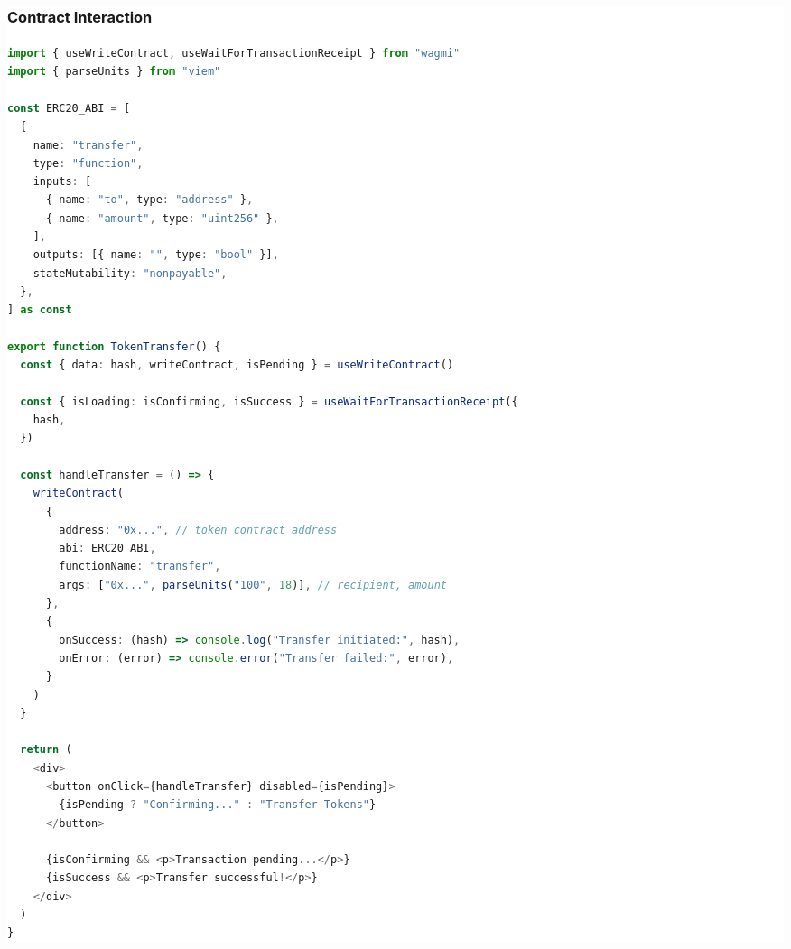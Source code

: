 ### Contract Interaction

```typescript
import { useWriteContract, useWaitForTransactionReceipt } from "wagmi"
import { parseUnits } from "viem"

const ERC20_ABI = [
  {
    name: "transfer",
    type: "function",
    inputs: [
      { name: "to", type: "address" },
      { name: "amount", type: "uint256" },
    ],
    outputs: [{ name: "", type: "bool" }],
    stateMutability: "nonpayable",
  },
] as const

export function TokenTransfer() {
  const { data: hash, writeContract, isPending } = useWriteContract()
  
  const { isLoading: isConfirming, isSuccess } = useWaitForTransactionReceipt({
    hash,
  })

  const handleTransfer = () => {
    writeContract(
      {
        address: "0x...", // token contract address
        abi: ERC20_ABI,
        functionName: "transfer",
        args: ["0x...", parseUnits("100", 18)], // recipient, amount
      },
      {
        onSuccess: (hash) => console.log("Transfer initiated:", hash),
        onError: (error) => console.error("Transfer failed:", error),
      }
    )
  }

  return (
    <div>
      <button onClick={handleTransfer} disabled={isPending}>
        {isPending ? "Confirming..." : "Transfer Tokens"}
      </button>
      
      {isConfirming && <p>Transaction pending...</p>}
      {isSuccess && <p>Transfer successful!</p>}
    </div>
  )
}
```
